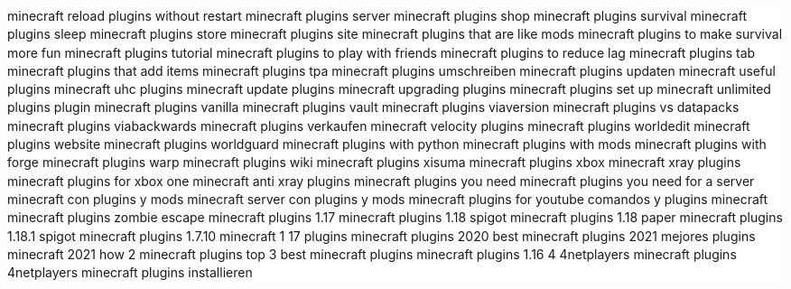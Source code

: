minecraft reload plugins without restart
minecraft plugins server
minecraft plugins shop
minecraft plugins survival
minecraft plugins sleep
minecraft plugins store
minecraft plugins site
minecraft plugins that are like mods
minecraft plugins to make survival more fun
minecraft plugins tutorial
minecraft plugins to play with friends
minecraft plugins to reduce lag
minecraft plugins tab
minecraft plugins that add items
minecraft plugins tpa
minecraft plugins umschreiben
minecraft plugins updaten
minecraft useful plugins
minecraft uhc plugins
minecraft update plugins
minecraft upgrading plugins
minecraft plugins set up
minecraft unlimited plugins plugin
minecraft plugins vanilla
minecraft plugins vault
minecraft plugins viaversion
minecraft plugins vs datapacks
minecraft plugins viabackwards
minecraft plugins verkaufen
minecraft velocity plugins
minecraft plugins worldedit
minecraft plugins website
minecraft plugins worldguard
minecraft plugins with python
minecraft plugins with mods
minecraft plugins with forge
minecraft plugins warp
minecraft plugins wiki
minecraft plugins xisuma
minecraft plugins xbox
minecraft xray plugins
minecraft plugins for xbox one
minecraft anti xray plugins
minecraft plugins you need
minecraft plugins you need for a server
minecraft con plugins y mods
minecraft server con plugins y mods
minecraft plugins for youtube
comandos y plugins minecraft
minecraft plugins zombie escape
minecraft plugins 1.17
minecraft plugins 1.18 spigot
minecraft plugins 1.18 paper
minecraft plugins 1.18.1 spigot
minecraft plugins 1.7.10
minecraft 1 17 plugins
minecraft plugins 2020
best minecraft plugins 2021
mejores plugins minecraft 2021
how 2 minecraft plugins
top 3 best minecraft plugins
minecraft plugins 1.16 4
4netplayers minecraft plugins
4netplayers minecraft plugins installieren